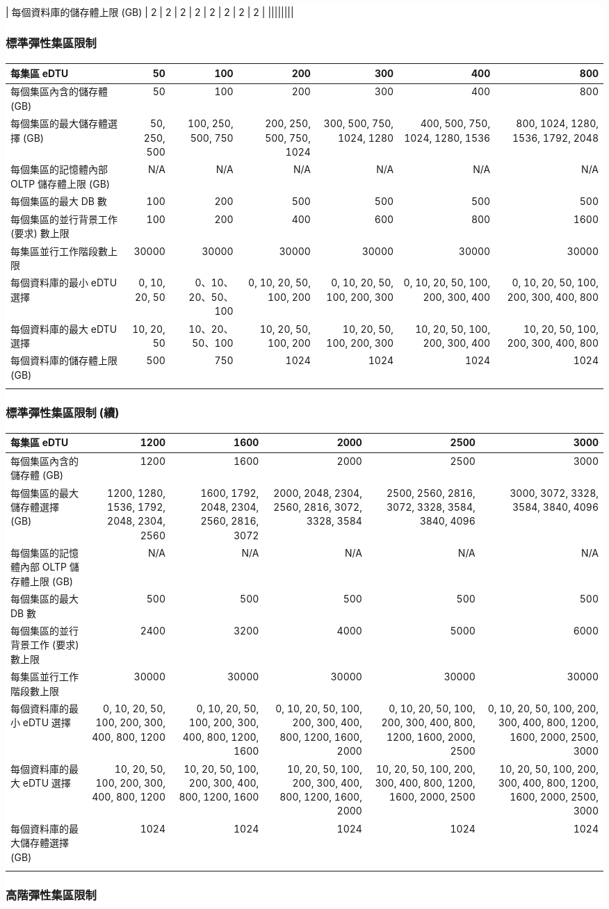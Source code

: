 | 每個資料庫的儲存體上限 (GB) | 2 | 2 | 2 | 2 | 2 | 2 | 2 | 2 |
||||||||

### <a name="standard-elastic-pool-limits"></a>標準彈性集區限制

| 每集區 eDTU | **50** | **100** | **200** | **300** | **400** | **800**|
|:---|---:|---:|---:| ---: | ---: | ---: |
| 每個集區內含的儲存體 (GB) | 50 | 100 | 200 | 300 | 400 | 800 |
| 每個集區的最大儲存體選擇 (GB) | 50, 250, 500 | 100, 250, 500, 750 | 200, 250, 500, 750, 1024 | 300, 500, 750, 1024, 1280 | 400, 500, 750, 1024, 1280, 1536 | 800, 1024, 1280, 1536, 1792, 2048 |
| 每個集區的記憶體內部 OLTP 儲存體上限 (GB) | N/A | N/A | N/A | N/A | N/A | N/A |
| 每個集區的最大 DB 數 | 100 | 200 | 500 | 500 | 500 | 500 |
| 每個集區的並行背景工作 (要求) 數上限 | 100 | 200 | 400 | 600 | 800 | 1600 |
| 每集區並行工作階段數上限 | 30000 | 30000 | 30000 | 30000 | 30000 | 30000 |
| 每個資料庫的最小 eDTU 選擇 | 0, 10, 20, 50 | 0、10、20、50、100 | 0, 10, 20, 50, 100, 200 | 0, 10, 20, 50, 100, 200, 300 | 0, 10, 20, 50, 100, 200, 300, 400 | 0, 10, 20, 50, 100, 200, 300, 400, 800 |
| 每個資料庫的最大 eDTU 選擇 | 10, 20, 50 | 10、20、50、100 | 10, 20, 50, 100, 200 | 10, 20, 50, 100, 200, 300 | 10, 20, 50, 100, 200, 300, 400 | 10, 20, 50, 100, 200, 300, 400, 800 |
| 每個資料庫的儲存體上限 (GB) | 500 | 750 | 1024 | 1024 | 1024 | 1024 |
||||||||

### <a name="standard-elastic-pool-limits-continued"></a>標準彈性集區限制 (續)

| 每集區 eDTU | **1200** | **1600** | **2000** | **2500** | **3000** |
|:---|---:|---:|---:| ---: | ---: |
| 每個集區內含的儲存體 (GB) | 1200 | 1600 | 2000 | 2500 | 3000 |
| 每個集區的最大儲存體選擇 (GB) | 1200, 1280, 1536, 1792, 2048, 2304, 2560 | 1600, 1792, 2048, 2304, 2560, 2816, 3072 | 2000, 2048, 2304, 2560, 2816, 3072, 3328, 3584 | 2500, 2560, 2816, 3072, 3328, 3584, 3840, 4096 | 3000, 3072, 3328, 3584, 3840, 4096 |
| 每個集區的記憶體內部 OLTP 儲存體上限 (GB) | N/A | N/A | N/A | N/A | N/A |
| 每個集區的最大 DB 數 | 500 | 500 | 500 | 500 | 500 |
| 每個集區的並行背景工作 (要求) 數上限 | 2400 | 3200 | 4000 | 5000 | 6000 |
| 每集區並行工作階段數上限 | 30000 | 30000 | 30000 | 30000 | 30000 |
| 每個資料庫的最小 eDTU 選擇 | 0, 10, 20, 50, 100, 200, 300, 400, 800, 1200 | 0, 10, 20, 50, 100, 200, 300, 400, 800, 1200, 1600 | 0, 10, 20, 50, 100, 200, 300, 400, 800, 1200, 1600, 2000 | 0, 10, 20, 50, 100, 200, 300, 400, 800, 1200, 1600, 2000, 2500 | 0, 10, 20, 50, 100, 200, 300, 400, 800, 1200, 1600, 2000, 2500, 3000 |
| 每個資料庫的最大 eDTU 選擇 | 10, 20, 50, 100, 200, 300, 400, 800, 1200 | 10, 20, 50, 100, 200, 300, 400, 800, 1200, 1600 | 10, 20, 50, 100, 200, 300, 400, 800, 1200, 1600, 2000 | 10, 20, 50, 100, 200, 300, 400, 800, 1200, 1600, 2000, 2500 | 10, 20, 50, 100, 200, 300, 400, 800, 1200, 1600, 2000, 2500, 3000 |
| 每個資料庫的最大儲存體選擇 (GB) | 1024 | 1024 | 1024 | 1024 | 1024 |
|||||||

### <a name="premium-elastic-pool-limits"></a>高階彈性集區限制
